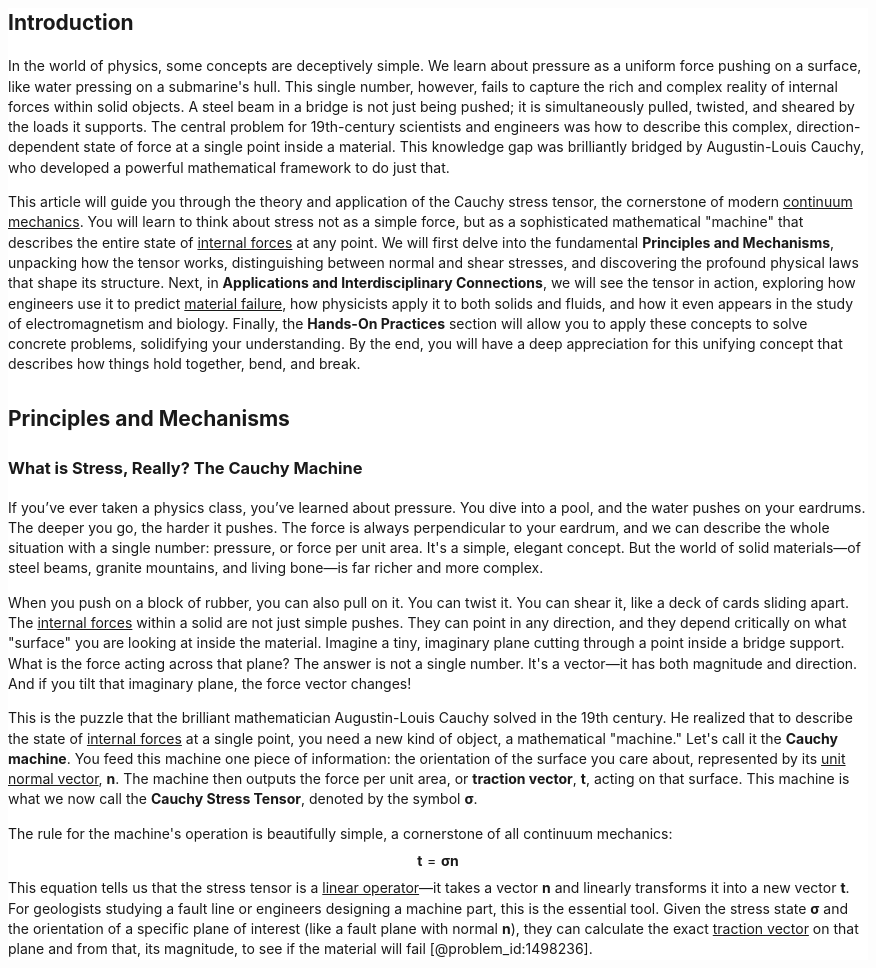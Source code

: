 ## Introduction
In the world of physics, some concepts are deceptively simple. We learn about pressure as a uniform force pushing on a surface, like water pressing on a submarine's hull. This single number, however, fails to capture the rich and complex reality of internal forces within solid objects. A steel beam in a bridge is not just being pushed; it is simultaneously pulled, twisted, and sheared by the loads it supports. The central problem for 19th-century scientists and engineers was how to describe this complex, direction-dependent state of force at a single point inside a material. This knowledge gap was brilliantly bridged by Augustin-Louis Cauchy, who developed a powerful mathematical framework to do just that.

This article will guide you through the theory and application of the Cauchy stress tensor, the cornerstone of modern [continuum mechanics](@article_id:154631). You will learn to think about stress not as a simple force, but as a sophisticated mathematical "machine" that describes the entire state of [internal forces](@article_id:167111) at any point. We will first delve into the fundamental **Principles and Mechanisms**, unpacking how the tensor works, distinguishing between normal and shear stresses, and discovering the profound physical laws that shape its structure. Next, in **Applications and Interdisciplinary Connections**, we will see the tensor in action, exploring how engineers use it to predict [material failure](@article_id:160503), how physicists apply it to both solids and fluids, and how it even appears in the study of electromagnetism and biology. Finally, the **Hands-On Practices** section will allow you to apply these concepts to solve concrete problems, solidifying your understanding. By the end, you will have a deep appreciation for this unifying concept that describes how things hold together, bend, and break.

## Principles and Mechanisms

### What is Stress, Really? The Cauchy Machine

If you’ve ever taken a physics class, you’ve learned about pressure. You dive into a pool, and the water pushes on your eardrums. The deeper you go, the harder it pushes. The force is always perpendicular to your eardrum, and we can describe the whole situation with a single number: pressure, or force per unit area. It's a simple, elegant concept. But the world of solid materials—of steel beams, granite mountains, and living bone—is far richer and more complex.

When you push on a block of rubber, you can also pull on it. You can twist it. You can shear it, like a deck of cards sliding apart. The [internal forces](@article_id:167111) within a solid are not just simple pushes. They can point in any direction, and they depend critically on what "surface" you are looking at inside the material. Imagine a tiny, imaginary plane cutting through a point inside a bridge support. What is the force acting across that plane? The answer is not a single number. It's a vector—it has both magnitude and direction. And if you tilt that imaginary plane, the force vector changes!

This is the puzzle that the brilliant mathematician Augustin-Louis Cauchy solved in the 19th century. He realized that to describe the state of [internal forces](@article_id:167111) at a single point, you need a new kind of object, a mathematical "machine." Let's call it the **Cauchy machine**. You feed this machine one piece of information: the orientation of the surface you care about, represented by its [unit normal vector](@article_id:178357), $\mathbf{n}$. The machine then outputs the force per unit area, or **traction vector**, $\mathbf{t}$, acting on that surface. This machine is what we now call the **Cauchy Stress Tensor**, denoted by the symbol $\boldsymbol{\sigma}$.

The rule for the machine's operation is beautifully simple, a cornerstone of all continuum mechanics:
$$
\mathbf{t} = \boldsymbol{\sigma} \mathbf{n}
$$
This equation tells us that the stress tensor is a [linear operator](@article_id:136026)—it takes a vector $\mathbf{n}$ and linearly transforms it into a new vector $\mathbf{t}$. For geologists studying a fault line or engineers designing a machine part, this is the essential tool. Given the stress state $\boldsymbol{\sigma}$ and the orientation of a specific plane of interest (like a fault plane with normal $\mathbf{n}$), they can calculate the exact [traction vector](@article_id:188935) on that plane and from that, its magnitude, to see if the material will fail [@problem_id:1498236].
